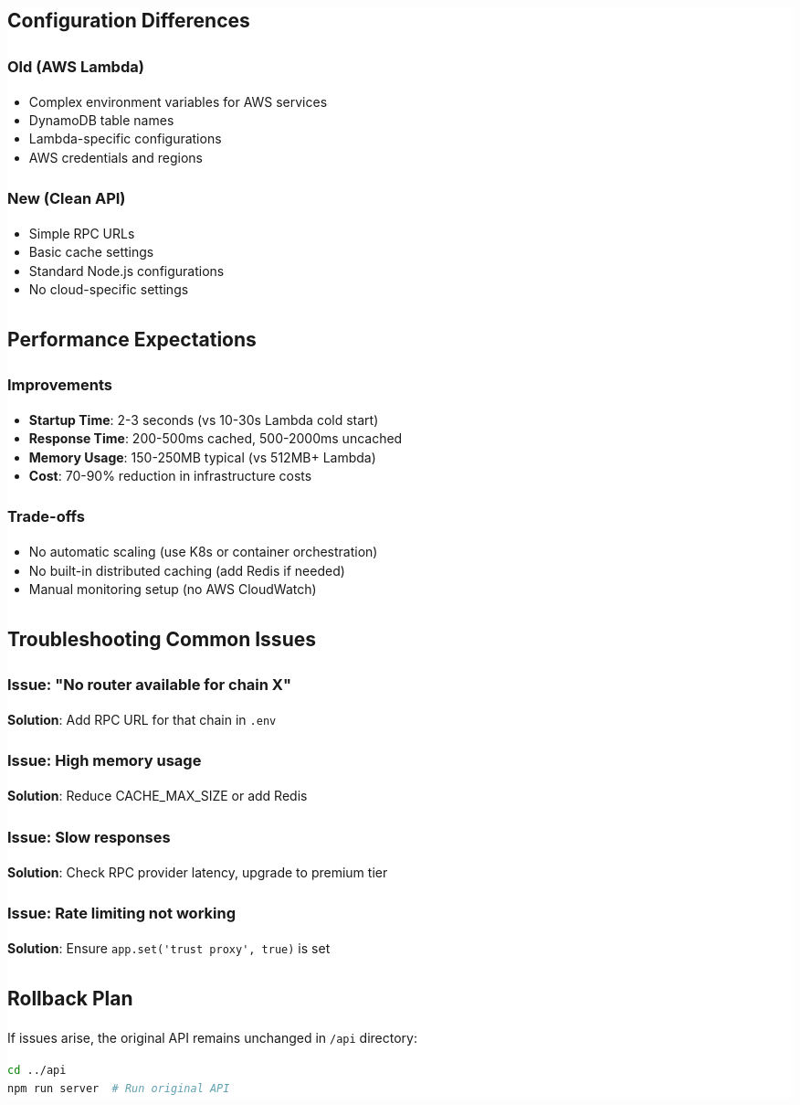## Configuration Differences

### Old (AWS Lambda)
- Complex environment variables for AWS services
- DynamoDB table names
- Lambda-specific configurations
- AWS credentials and regions

### New (Clean API)
- Simple RPC URLs
- Basic cache settings
- Standard Node.js configurations
- No cloud-specific settings

## Performance Expectations

### Improvements
- **Startup Time**: 2-3 seconds (vs 10-30s Lambda cold start)
- **Response Time**: 200-500ms cached, 500-2000ms uncached
- **Memory Usage**: 150-250MB typical (vs 512MB+ Lambda)
- **Cost**: 70-90% reduction in infrastructure costs

### Trade-offs
- No automatic scaling (use K8s or container orchestration)
- No built-in distributed caching (add Redis if needed)
- Manual monitoring setup (no AWS CloudWatch)

## Troubleshooting Common Issues

### Issue: "No router available for chain X"
**Solution**: Add RPC URL for that chain in `.env`

### Issue: High memory usage
**Solution**: Reduce CACHE_MAX_SIZE or add Redis

### Issue: Slow responses
**Solution**: Check RPC provider latency, upgrade to premium tier

### Issue: Rate limiting not working
**Solution**: Ensure `app.set('trust proxy', true)` is set

## Rollback Plan

If issues arise, the original API remains unchanged in `/api` directory:

```bash
cd ../api
npm run server  # Run original API
```
